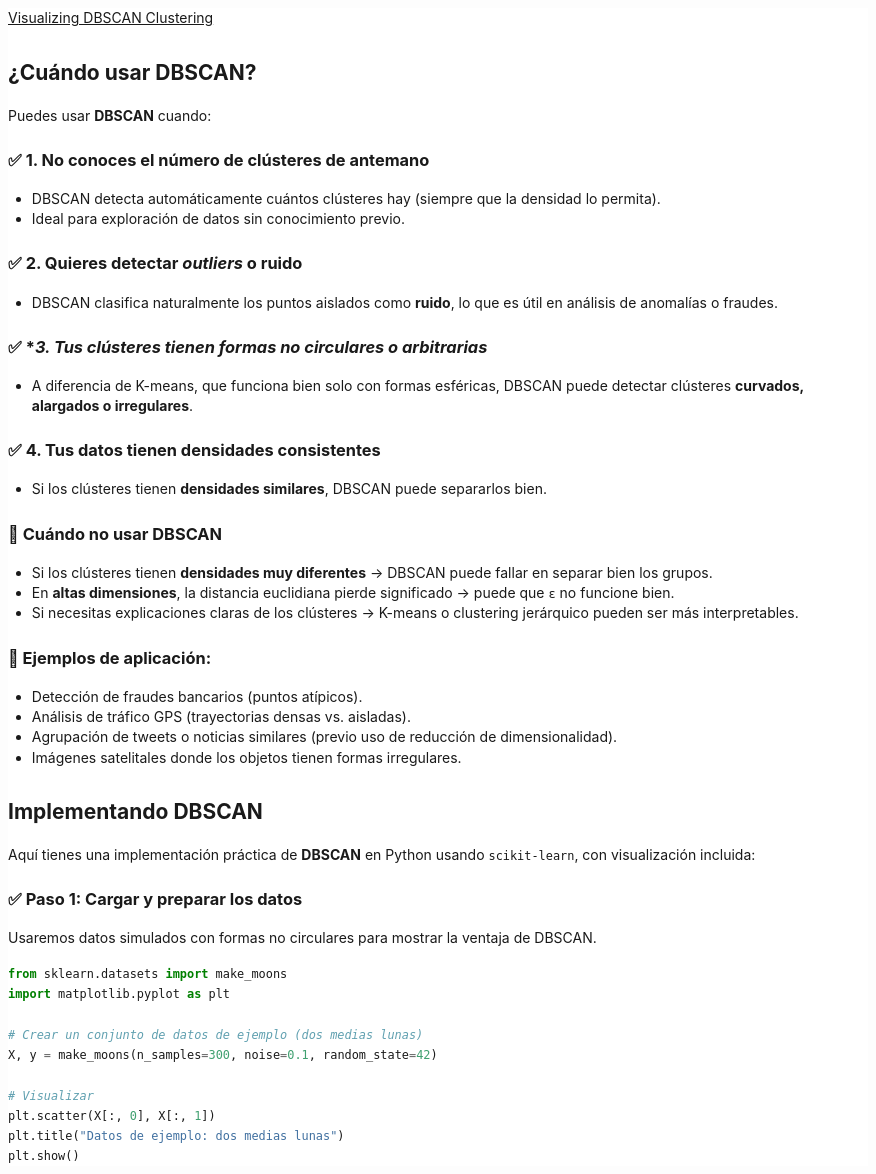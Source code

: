 [Visualizing DBSCAN Clustering](https://www.naftaliharris.com/blog/visualizing-dbscan-clustering/)

## ¿Cuándo usar DBSCAN?

Puedes usar **DBSCAN** cuando:

### ✅ **1. No conoces el número de clústeres de antemano**

* DBSCAN detecta automáticamente cuántos clústeres hay (siempre que la densidad lo permita).
* Ideal para exploración de datos sin conocimiento previo.

### ✅ **2. Quieres detectar *outliers* o ruido**

* DBSCAN clasifica naturalmente los puntos aislados como **ruido**, lo que es útil en análisis de anomalías o fraudes.

### ✅ \**3. Tus clústeres tienen formas **no circulares** o **arbitrarias***

* A diferencia de K-means, que funciona bien solo con formas esféricas, DBSCAN puede detectar clústeres **curvados, alargados o irregulares**.

### ✅ **4. Tus datos tienen densidades consistentes**

* Si los clústeres tienen **densidades similares**, DBSCAN puede separarlos bien.

### 🚫 **Cuándo **no** usar DBSCAN**

* Si los clústeres tienen **densidades muy diferentes** → DBSCAN puede fallar en separar bien los grupos.
* En **altas dimensiones**, la distancia euclidiana pierde significado → puede que `ε` no funcione bien.
* Si necesitas explicaciones claras de los clústeres → K-means o clustering jerárquico pueden ser más interpretables.

### 📌 Ejemplos de aplicación:

* Detección de fraudes bancarios (puntos atípicos).
* Análisis de tráfico GPS (trayectorias densas vs. aisladas).
* Agrupación de tweets o noticias similares (previo uso de reducción de dimensionalidad).
* Imágenes satelitales donde los objetos tienen formas irregulares.

## Implementando DBSCAN

Aquí tienes una implementación práctica de **DBSCAN** en Python usando `scikit-learn`, con visualización incluida:

### ✅ **Paso 1: Cargar y preparar los datos**

Usaremos datos simulados con formas no circulares para mostrar la ventaja de DBSCAN.

```python
from sklearn.datasets import make_moons
import matplotlib.pyplot as plt

# Crear un conjunto de datos de ejemplo (dos medias lunas)
X, y = make_moons(n_samples=300, noise=0.1, random_state=42)

# Visualizar
plt.scatter(X[:, 0], X[:, 1])
plt.title("Datos de ejemplo: dos medias lunas")
plt.show()
```
